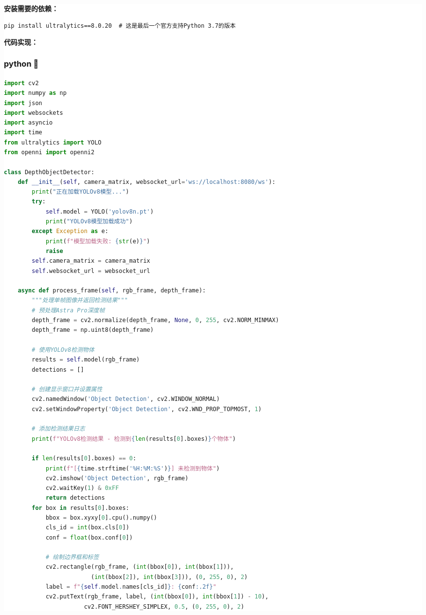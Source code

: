 **安装需要的依赖：**

```cmd
pip install ultralytics==8.0.20  # 这是最后一个官方支持Python 3.7的版本
```

**代码实现：**

### python :link:

```python
import cv2
import numpy as np
import json
import websockets
import asyncio
import time
from ultralytics import YOLO
from openni import openni2

class DepthObjectDetector:
    def __init__(self, camera_matrix, websocket_url='ws://localhost:8080/ws'):
        print("正在加载YOLOv8模型...")
        try:
            self.model = YOLO('yolov8n.pt')
            print("YOLOv8模型加载成功")
        except Exception as e:
            print(f"模型加载失败: {str(e)}")
            raise
        self.camera_matrix = camera_matrix
        self.websocket_url = websocket_url

    async def process_frame(self, rgb_frame, depth_frame):
        """处理单帧图像并返回检测结果"""
        # 预处理Astra Pro深度帧
        depth_frame = cv2.normalize(depth_frame, None, 0, 255, cv2.NORM_MINMAX)
        depth_frame = np.uint8(depth_frame)

        # 使用YOLOv8检测物体
        results = self.model(rgb_frame)
        detections = []

        # 创建显示窗口并设置属性
        cv2.namedWindow('Object Detection', cv2.WINDOW_NORMAL)
        cv2.setWindowProperty('Object Detection', cv2.WND_PROP_TOPMOST, 1)

        # 添加检测结果日志
        print(f"YOLOv8检测结果 - 检测到{len(results[0].boxes)}个物体")

        if len(results[0].boxes) == 0:
            print(f"[{time.strftime('%H:%M:%S')}] 未检测到物体")
            cv2.imshow('Object Detection', rgb_frame)
            cv2.waitKey(1) & 0xFF
            return detections
        for box in results[0].boxes:
            bbox = box.xyxy[0].cpu().numpy()
            cls_id = int(box.cls[0])
            conf = float(box.conf[0])

            # 绘制边界框和标签
            cv2.rectangle(rgb_frame, (int(bbox[0]), int(bbox[1])),
                         (int(bbox[2]), int(bbox[3])), (0, 255, 0), 2)
            label = f"{self.model.names[cls_id]}: {conf:.2f}"
            cv2.putText(rgb_frame, label, (int(bbox[0]), int(bbox[1]) - 10),
                       cv2.FONT_HERSHEY_SIMPLEX, 0.5, (0, 255, 0), 2)
```